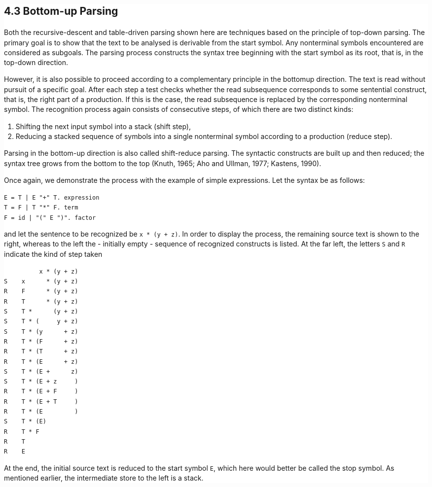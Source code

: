 ## 4.3 Bottom-up Parsing

Both the recursive-descent and table-driven parsing shown here are techniques based on the principle of top-down parsing. The primary goal is to show that the text to be analysed is derivable from the start symbol. Any nonterminal symbols encountered are considered as subgoals. The parsing process constructs the syntax tree beginning with the start symbol as its root, that is, in the top-down direction.

However, it is also possible to proceed according to a complementary principle in the bottomup direction. The text is read without pursuit of a specific goal. After each step a test checks whether the read subsequence corresponds to some sentential construct, that is, the right part of a production. If this is the case, the read subsequence is replaced by the corresponding nonterminal symbol. The recognition process again consists of consecutive steps, of which there are two distinct kinds:

1. Shifting the next input symbol into a stack (shift step),
2. Reducing a stacked sequence of symbols into a single nonterminal symbol according to a production (reduce step).

Parsing in the bottom-up direction is also called shift-reduce parsing. The syntactic constructs are built up and then reduced; the syntax tree grows from the bottom to the top (Knuth, 1965; Aho and Ullman, 1977; Kastens, 1990).

Once again, we demonstrate the process with the example of simple expressions. Let the syntax be as follows:
```
E = T | E "+" T. expression
T = F | T "*" F. term
F = id | "(" E ")". factor
```
and let the sentence to be recognized be `x * (y + z)`. In order to display the process, the remaining source text is shown to the right, whereas to the left the - initially empty - sequence of recognized constructs is listed. At the far left, the letters `S` and `R` indicate the kind of step taken
```
          x * (y + z)
S    x      * (y + z)
R    F      * (y + z)
R    T      * (y + z)
S    T *      (y + z)
S    T * (     y + z)
S    T * (y      + z)
R    T * (F      + z)
R    T * (T      + z)
R    T * (E      + z)
S    T * (E +      z)
S    T * (E + z     )
R    T * (E + F     )
R    T * (E + T     )
R    T * (E         )
S    T * (E)
R    T * F
R    T
R    E
```
At the end, the initial source text is reduced to the start symbol `E`, which here would better be called the stop symbol. As mentioned earlier, the intermediate store to the left is a stack.
